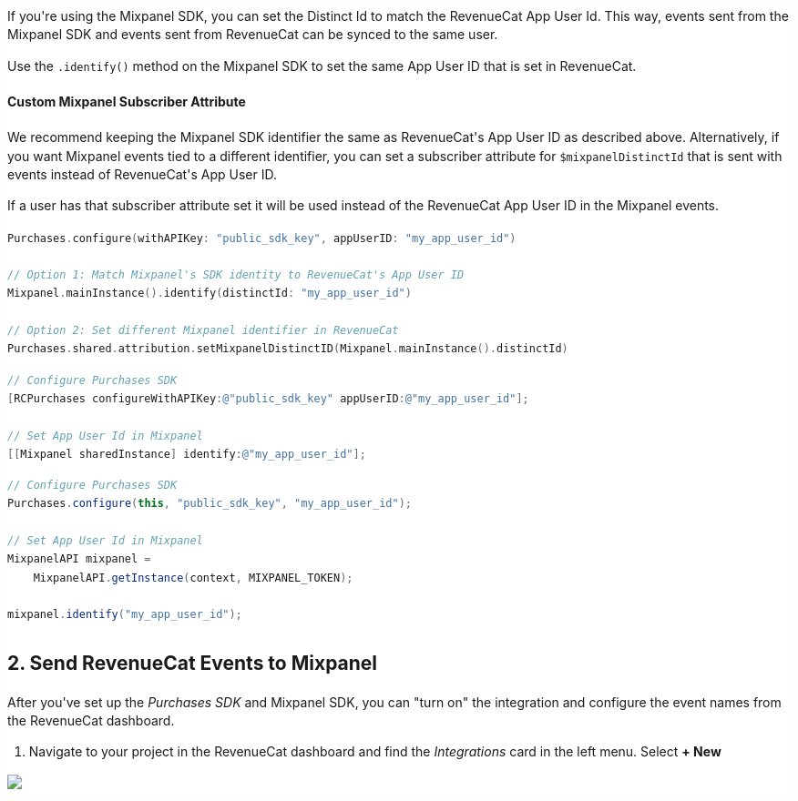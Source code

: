 If you're using the Mixpanel SDK, you can set the Distinct Id to match the RevenueCat App User Id. This way, events sent from the Mixpanel SDK and events sent from RevenueCat can be synced to the same user.

Use the `.identify()` method on the Mixpanel SDK to set the same App User ID that is set in RevenueCat. 

#### Custom Mixpanel Subscriber Attribute

We recommend keeping the Mixpanel SDK identifier the same as RevenueCat's App User ID as described above. Alternatively, if you want Mixpanel events tied to a different identifier, you can set a subscriber attribute for `$mixpanelDistinctId` that is sent with events instead of RevenueCat's App User ID.

If a user has that subscriber attribute set it will be used instead of the RevenueCat App User ID in the Mixpanel events.

```swift 
Purchases.configure(withAPIKey: "public_sdk_key", appUserID: "my_app_user_id")

// Option 1: Match Mixpanel's SDK identity to RevenueCat's App User ID
Mixpanel.mainInstance().identify(distinctId: "my_app_user_id")

// Option 2: Set different Mixpanel identifier in RevenueCat
Purchases.shared.attribution.setMixpanelDistinctID(Mixpanel.mainInstance().distinctId)
```
```objectivec 
// Configure Purchases SDK
[RCPurchases configureWithAPIKey:@"public_sdk_key" appUserID:@"my_app_user_id"];

// Set App User Id in Mixpanel
[[Mixpanel sharedInstance] identify:@"my_app_user_id"];
```
```java 
// Configure Purchases SDK
Purchases.configure(this, "public_sdk_key", "my_app_user_id");

// Set App User Id in Mixpanel
MixpanelAPI mixpanel =
    MixpanelAPI.getInstance(context, MIXPANEL_TOKEN);

mixpanel.identify("my_app_user_id");
```



## 2. Send RevenueCat Events to Mixpanel

After you've set up the _Purchases SDK_ and Mixpanel SDK, you can "turn on" the integration and configure the event names from the RevenueCat dashboard.

1. Navigate to your project in the RevenueCat dashboard and find the _Integrations_ card in the left menu. Select **+ New** 

![](https://files.readme.io/d237692-app.revenuecat.com_projects_85ff18c7_collaborators_1.png)

